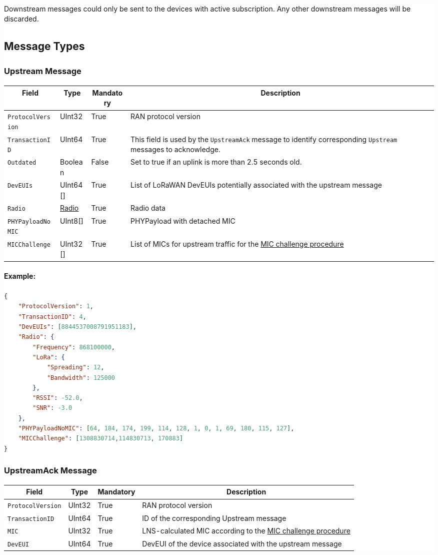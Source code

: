 Downstream messages could only be sent to the devices with active subscription. Any other downstream messages will be discarded.

## Message Types

### Upstream Message

| Field | Type | Mandatory | Description |
| ----- | ---- | --------- | ----------- |
| `ProtocolVersion`| UInt32 | True | RAN protocol version |
| `TransactionID`| UInt64 | True | This field is used by the `UpstreamAck` message to identify corresponding `Upstream` messages to acknowledge. |
| `Outdated` | Boolean | False | Set to true if an uplink is more than 2.5 seconds old. |
| `DevEUIs` | UInt64[] | True | List of LoRaWAN DevEUIs potentially associated with the upstream message |
| `Radio` | [Radio](#radio-model) | True | Radio data |
| `PHYPayloadNoMIC` | UInt8[] | True | PHYPayload with detached MIC |
| `MICChallenge` | UInt32[] | True| List of MICs for upstream traffic for the [MIC challenge procedure]() |

#### Example:
```json
{
	"ProtocolVersion": 1,
	"TransactionID": 4,
	"DevEUIs": [8844537008791951183],
	"Radio": {
		"Frequency": 868100000,
		"LoRa": {
			"Spreading": 12,
			"Bandwidth": 125000
		},
		"RSSI": -52.0,
		"SNR": -3.0
	},
	"PHYPayloadNoMIC": [64, 184, 174, 199, 114, 128, 1, 0, 1, 69, 180, 115, 127],
	"MICChallenge": [1308830714,114830713, 170883]
}
```

### UpstreamAck Message

| Field | Type | Mandatory | Description |
| ----- | ---- | ----------- | ---|
| `ProtocolVersion` | UInt32 | True | RAN protocol version |
| `TransactionID` | UInt64 | True | ID of the corresponding Upstream message |
| `MIC` | UInt32 | True | LNS-calculated MIC according to the [MIC challenge procedure](#mic-challenge-procedure) |
| `DevEUI` | UInt64 | True | DevEUI of the device associated with the upstream message |
